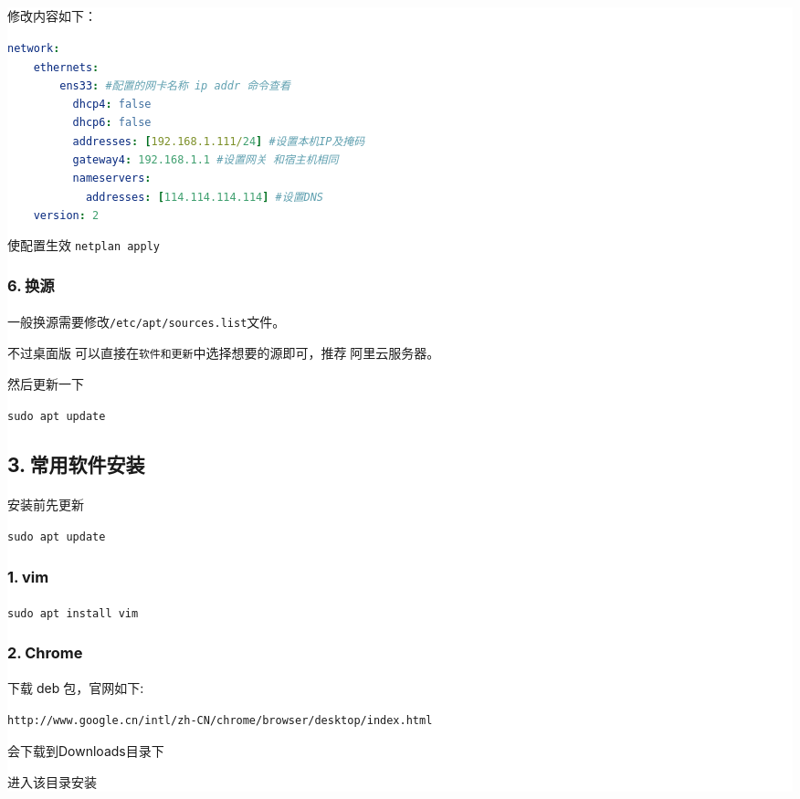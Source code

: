 修改内容如下：

```yaml
network:
    ethernets:
        ens33: #配置的网卡名称 ip addr 命令查看
          dhcp4: false
          dhcp6: false
          addresses: [192.168.1.111/24] #设置本机IP及掩码
          gateway4: 192.168.1.1 #设置网关 和宿主机相同
          nameservers:
            addresses: [114.114.114.114] #设置DNS
    version: 2
```

使配置生效 `netplan apply`


### 6. 换源

一般换源需要修改`/etc/apt/sources.list`文件。

不过桌面版 可以直接在`软件和更新`中选择想要的源即可，推荐 阿里云服务器。

然后更新一下

```shell
sudo apt update 
```



## 3. 常用软件安装

安装前先更新

```shell
sudo apt update 
```

### 1. vim

```shell
sudo apt install vim
```



### 2. Chrome

下载 deb 包，官网如下:

```text
http://www.google.cn/intl/zh-CN/chrome/browser/desktop/index.html
```

会下载到Downloads目录下

进入该目录安装
